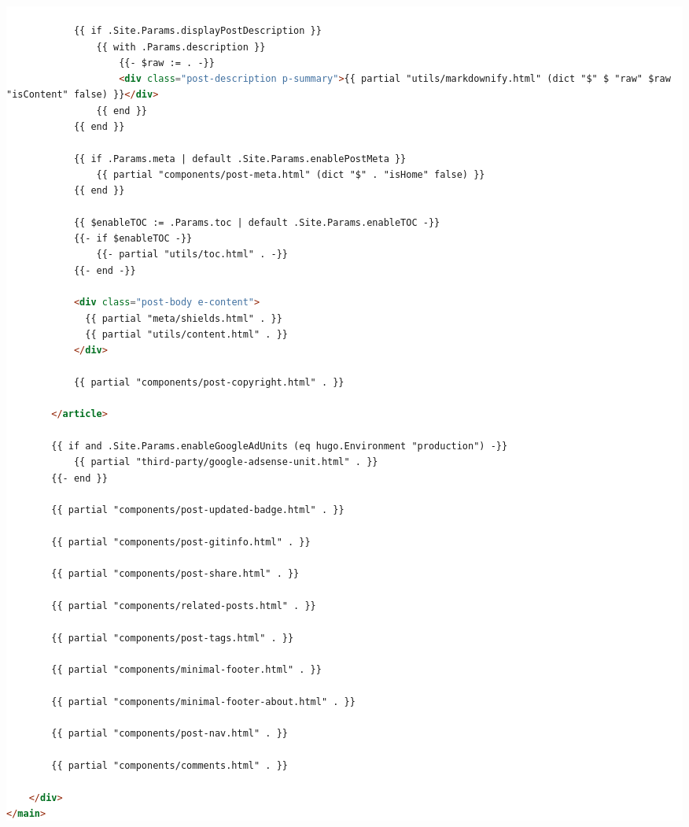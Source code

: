 ```html

            {{ if .Site.Params.displayPostDescription }}
                {{ with .Params.description }}
                    {{- $raw := . -}}
                    <div class="post-description p-summary">{{ partial "utils/markdownify.html" (dict "$" $ "raw" $raw "isContent" false) }}</div>
                {{ end }}
            {{ end }}

            {{ if .Params.meta | default .Site.Params.enablePostMeta }}
                {{ partial "components/post-meta.html" (dict "$" . "isHome" false) }}
            {{ end }}

            {{ $enableTOC := .Params.toc | default .Site.Params.enableTOC -}}
            {{- if $enableTOC -}}
                {{- partial "utils/toc.html" . -}}
            {{- end -}}

            <div class="post-body e-content">
              {{ partial "meta/shields.html" . }}
              {{ partial "utils/content.html" . }}
            </div>

            {{ partial "components/post-copyright.html" . }}

        </article>

        {{ if and .Site.Params.enableGoogleAdUnits (eq hugo.Environment "production") -}}
            {{ partial "third-party/google-adsense-unit.html" . }}
        {{- end }}

        {{ partial "components/post-updated-badge.html" . }}

        {{ partial "components/post-gitinfo.html" . }}

        {{ partial "components/post-share.html" . }}

        {{ partial "components/related-posts.html" . }}

        {{ partial "components/post-tags.html" . }}

        {{ partial "components/minimal-footer.html" . }}

        {{ partial "components/minimal-footer-about.html" . }}

        {{ partial "components/post-nav.html" . }}

        {{ partial "components/comments.html" . }}

    </div>
</main>
```
